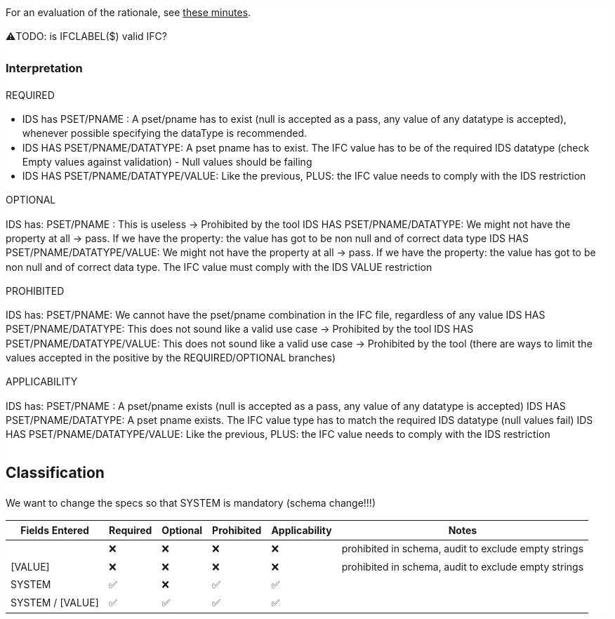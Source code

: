For an evaluation of the rationale, see [these minutes](https://github.com/buildingSMART/IDS/issues/206#issuecomment-1820696088).

⚠️TODO: is IFCLABEL($) valid IFC?

### Interpretation

REQUIRED

- IDS has PSET/PNAME : A pset/pname has to exist (null is accepted as a pass, any value of any datatype is accepted), whenever possible specifying the dataType is recommended.
- IDS HAS PSET/PNAME/DATATYPE: A pset pname has to exist. The IFC value has to be of the required IDS datatype (check Empty values against validation) - Null values should be failing
- IDS HAS PSET/PNAME/DATATYPE/VALUE: Like the previous, PLUS: the IFC value needs to comply with the IDS restriction

OPTIONAL

IDS has: PSET/PNAME : This is useless -> Prohibited by the tool
IDS HAS PSET/PNAME/DATATYPE: We might not have the property at all -> pass. If we have the property: the value has got to be non null and of correct data type
IDS HAS PSET/PNAME/DATATYPE/VALUE: We might not have the property at all -> pass. If we have the property: the value has got to be non null and of correct data type. The IFC value must comply with the IDS VALUE restriction

PROHIBITED

IDS has: PSET/PNAME: We cannot have the pset/pname combination in the IFC file, regardless of any value
IDS HAS PSET/PNAME/DATATYPE: This does not sound like a valid use case -> Prohibited by the tool
IDS HAS PSET/PNAME/DATATYPE/VALUE: This does not sound like a valid use case -> Prohibited by the tool (there are ways to limit the values accepted in the positive by the REQUIRED/OPTIONAL branches)

APPLICABILITY

IDS has: PSET/PNAME : A pset/pname exists (null is accepted as a pass, any value of any datatype is accepted)
IDS HAS PSET/PNAME/DATATYPE: A pset pname exists. The IFC value type has to match the required IDS datatype (null values fail)
IDS HAS PSET/PNAME/DATATYPE/VALUE: Like the previous, PLUS: the IFC value needs to comply with the IDS restriction

## Classification

We want to change the specs so that SYSTEM is mandatory (schema change!!!)

| Fields Entered   | Required | Optional | Prohibited | Applicability | Notes                                                |
| ---------------- | -------- | -------- | ---------- | ------------- | ---------------------------------------------------- |
|                  | ❌       | ❌       | ❌         | ❌            | prohibited in schema, audit to exclude empty strings |
| [VALUE]          | ❌       | ❌       | ❌         | ❌            | prohibited in schema, audit to exclude empty strings |
| SYSTEM           | ✅       | ❌       | ✅         | ✅            |                                                      |
| SYSTEM / [VALUE] | ✅       | ✅       | ✅         | ✅            |                                                      |
